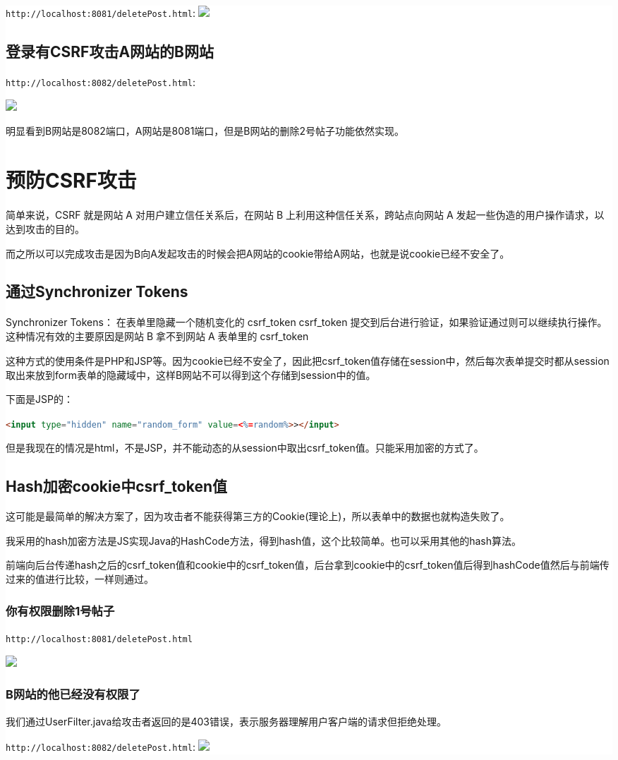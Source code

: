`http://localhost:8081/deletePost.html`:
![](https://images.morethink.cn/b8fc74747a493946fe9684ad4db6f546.png)


## 登录有CSRF攻击A网站的B网站

`http://localhost:8082/deletePost.html`:

![](https://images.morethink.cn/csrf-attack.gif)

明显看到B网站是8082端口，A网站是8081端口，但是B网站的删除2号帖子功能依然实现。

# 预防CSRF攻击

简单来说，CSRF 就是网站 A 对用户建立信任关系后，在网站 B 上利用这种信任关系，跨站点向网站 A 发起一些伪造的用户操作请求，以达到攻击的目的。

而之所以可以完成攻击是因为B向A发起攻击的时候会把A网站的cookie带给A网站，也就是说cookie已经不安全了。

## 通过Synchronizer Tokens

Synchronizer Tokens： 在表单里隐藏一个随机变化的 csrf_token csrf_token 提交到后台进行验证，如果验证通过则可以继续执行操作。这种情况有效的主要原因是网站 B 拿不到网站 A 表单里的 csrf_token

这种方式的使用条件是PHP和JSP等。因为cookie已经不安全了，因此把csrf_token值存储在session中，然后每次表单提交时都从session取出来放到form表单的隐藏域中，这样B网站不可以得到这个存储到session中的值。

下面是JSP的：
```html
<input type="hidden" name="random_form" value=<%=random%>></input>
```

但是我现在的情况是html，不是JSP，并不能动态的从session中取出csrf_token值。只能采用加密的方式了。

## Hash加密cookie中csrf_token值

这可能是最简单的解决方案了，因为攻击者不能获得第三方的Cookie(理论上)，所以表单中的数据也就构造失败了。

我采用的hash加密方法是JS实现Java的HashCode方法，得到hash值，这个比较简单。也可以采用其他的hash算法。

前端向后台传递hash之后的csrf_token值和cookie中的csrf_token值，后台拿到cookie中的csrf_token值后得到hashCode值然后与前端传过来的值进行比较，一样则通过。

### 你有权限删除1号帖子
`http://localhost:8081/deletePost.html`

![](https://images.morethink.cn/2ac5eab98780646c6c36dcdc98fa50c7.png)

### B网站的他已经没有权限了

我们通过UserFilter.java给攻击者返回的是403错误，表示服务器理解用户客户端的请求但拒绝处理。

`http://localhost:8082/deletePost.html`:
![](https://images.morethink.cn/csrf-attack-fail-failure.gif)
